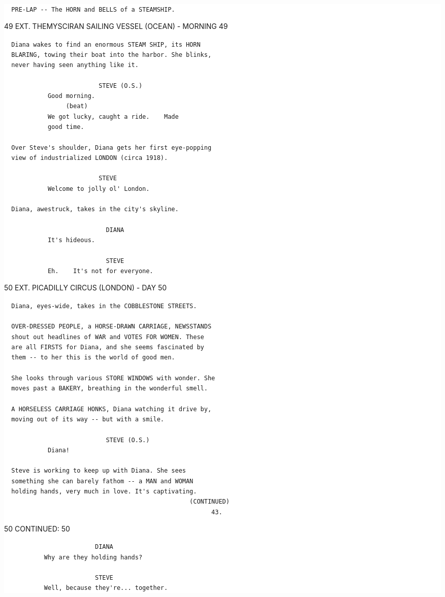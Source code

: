      PRE-LAP -- The HORN and BELLS of a STEAMSHIP.


49    EXT. THEMYSCIRAN SAILING VESSEL (OCEAN) - MORNING              49

      Diana wakes to find an enormous STEAM SHIP, its HORN
      BLARING, towing their boat into the harbor. She blinks,
      never having seen anything like it.

                              STEVE (O.S.)
                Good morning.
                     (beat)
                We got lucky, caught a ride.    Made
                good time.

      Over Steve's shoulder, Diana gets her first eye-popping
      view of industrialized LONDON (circa 1918).

                              STEVE
                Welcome to jolly ol' London.

      Diana, awestruck, takes in the city's skyline.

                                DIANA
                It's hideous.

                                STEVE
                Eh.    It's not for everyone.


50    EXT. PICADILLY CIRCUS (LONDON) - DAY                           50

      Diana, eyes-wide, takes in the COBBLESTONE STREETS.

      OVER-DRESSED PEOPLE, a HORSE-DRAWN CARRIAGE, NEWSSTANDS
      shout out headlines of WAR and VOTES FOR WOMEN. These
      are all FIRSTS for Diana, and she seems fascinated by
      them -- to her this is the world of good men.

      She looks through various STORE WINDOWS with wonder. She
      moves past a BAKERY, breathing in the wonderful smell.

      A HORSELESS CARRIAGE HONKS, Diana watching it drive by,
      moving out of its way -- but with a smile.

                                STEVE (O.S.)
                Diana!

      Steve is working to keep up with Diana. She sees
      something she can barely fathom -- a MAN and WOMAN
      holding hands, very much in love. It's captivating.
                                                       (CONTINUED)
                                                             43.
50   CONTINUED:                                                    50

                             DIANA
               Why are they holding hands?

                             STEVE
               Well, because they're... together.
